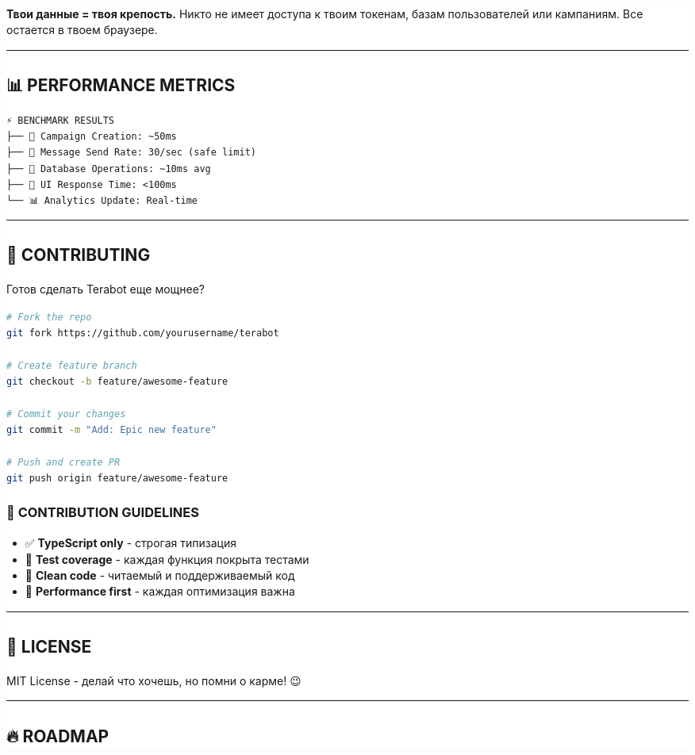 **Твои данные = твоя крепость.** Никто не имеет доступа к твоим токенам, базам пользователей или кампаниям. Все остается в твоем браузере.

---

## 📊 **PERFORMANCE METRICS**

```
⚡ BENCHMARK RESULTS
├── 📱 Campaign Creation: ~50ms
├── 🚀 Message Send Rate: 30/sec (safe limit)
├── 💾 Database Operations: ~10ms avg
├── 🎯 UI Response Time: <100ms
└── 📊 Analytics Update: Real-time
```

---

## 🤝 **CONTRIBUTING**

Готов сделать Terabot еще мощнее? 

```bash
# Fork the repo
git fork https://github.com/yourusername/terabot

# Create feature branch
git checkout -b feature/awesome-feature

# Commit your changes
git commit -m "Add: Epic new feature"

# Push and create PR
git push origin feature/awesome-feature
```

### 🎯 **CONTRIBUTION GUIDELINES**
- ✅ **TypeScript only** - строгая типизация
- 🧪 **Test coverage** - каждая функция покрыта тестами  
- 📝 **Clean code** - читаемый и поддерживаемый код
- 🚀 **Performance first** - каждая оптимизация важна

---

## 📄 **LICENSE**

MIT License - делай что хочешь, но помни о карме! 😉

---

## 🔥 **ROADMAP**
